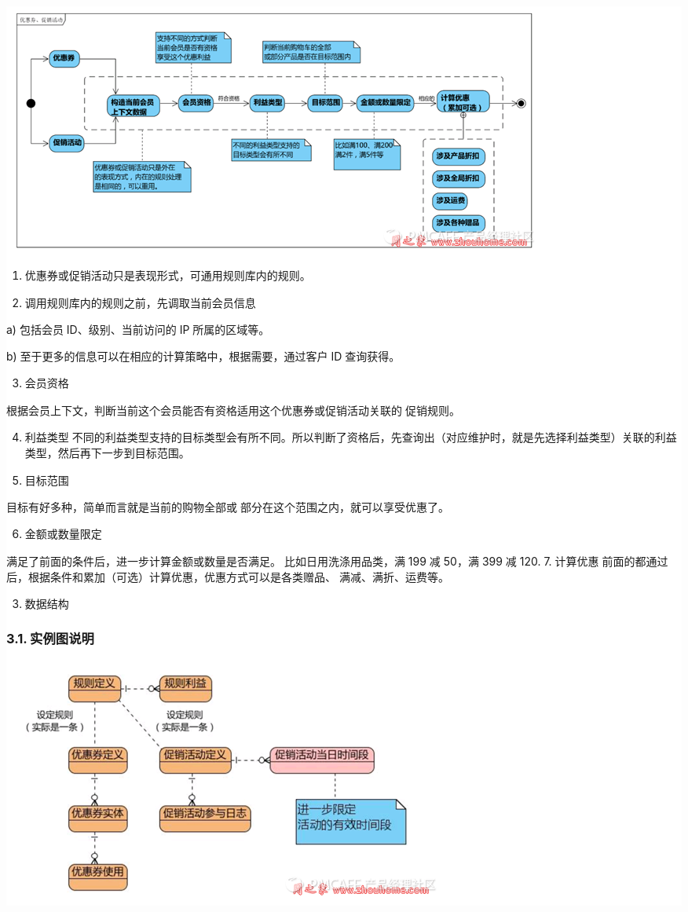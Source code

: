 ![](../../img/02.png)

1. 优惠券或促销活动只是表现形式，可通用规则库内的规则。

2. 调用规则库内的规则之前，先调取当前会员信息 

a) 包括会员 ID、级别、当前访问的 IP 所属的区域等。
 
b) 至于更多的信息可以在相应的计算策略中，根据需要，通过客户 ID 查询获得。

3. 会员资格

根据会员上下文，判断当前这个会员能否有资格适用这个优惠券或促销活动关联的 促销规则。

4. 利益类型 不同的利益类型支持的目标类型会有所不同。所以判断了资格后，先查询出（对应维护时，就是先选择利益类型）关联的利益类型，然后再下一步到目标范围。

5. 目标范围

目标有好多种，简单而言就是当前的购物全部或 部分在这个范围之内，就可以享受优惠了。

6. 金额或数量限定

满足了前面的条件后，进一步计算金额或数量是否满足。 比如日用洗涤用品类，满 199 减 50，满 399 减 120. 7. 计算优惠 前面的都通过后，根据条件和累加（可选）计算优惠，优惠方式可以是各类赠品、 满减、满折、运费等。

 

3. 数据结构

### 3.1. 实例图说明

![](../../img/03.png)
